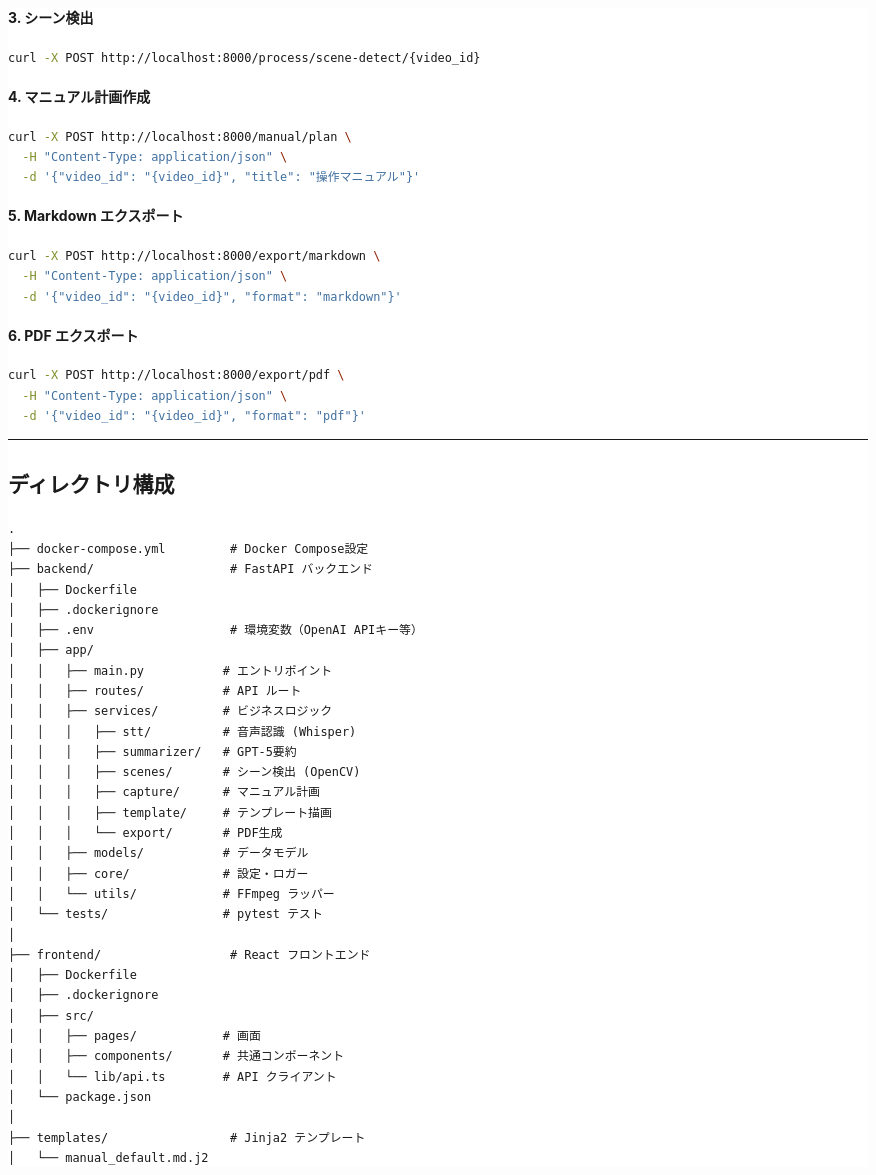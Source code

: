 #### 3. シーン検出

```bash
curl -X POST http://localhost:8000/process/scene-detect/{video_id}
```

#### 4. マニュアル計画作成

```bash
curl -X POST http://localhost:8000/manual/plan \
  -H "Content-Type: application/json" \
  -d '{"video_id": "{video_id}", "title": "操作マニュアル"}'
```

#### 5. Markdown エクスポート

```bash
curl -X POST http://localhost:8000/export/markdown \
  -H "Content-Type: application/json" \
  -d '{"video_id": "{video_id}", "format": "markdown"}'
```

#### 6. PDF エクスポート

```bash
curl -X POST http://localhost:8000/export/pdf \
  -H "Content-Type: application/json" \
  -d '{"video_id": "{video_id}", "format": "pdf"}'
```

---

## ディレクトリ構成

```
.
├── docker-compose.yml         # Docker Compose設定
├── backend/                   # FastAPI バックエンド
│   ├── Dockerfile
│   ├── .dockerignore
│   ├── .env                   # 環境変数（OpenAI APIキー等）
│   ├── app/
│   │   ├── main.py           # エントリポイント
│   │   ├── routes/           # API ルート
│   │   ├── services/         # ビジネスロジック
│   │   │   ├── stt/          # 音声認識 (Whisper)
│   │   │   ├── summarizer/   # GPT-5要約
│   │   │   ├── scenes/       # シーン検出 (OpenCV)
│   │   │   ├── capture/      # マニュアル計画
│   │   │   ├── template/     # テンプレート描画
│   │   │   └── export/       # PDF生成
│   │   ├── models/           # データモデル
│   │   ├── core/             # 設定・ロガー
│   │   └── utils/            # FFmpeg ラッパー
│   └── tests/                # pytest テスト
│
├── frontend/                  # React フロントエンド
│   ├── Dockerfile
│   ├── .dockerignore
│   ├── src/
│   │   ├── pages/            # 画面
│   │   ├── components/       # 共通コンポーネント
│   │   └── lib/api.ts        # API クライアント
│   └── package.json
│
├── templates/                 # Jinja2 テンプレート
│   └── manual_default.md.j2
```